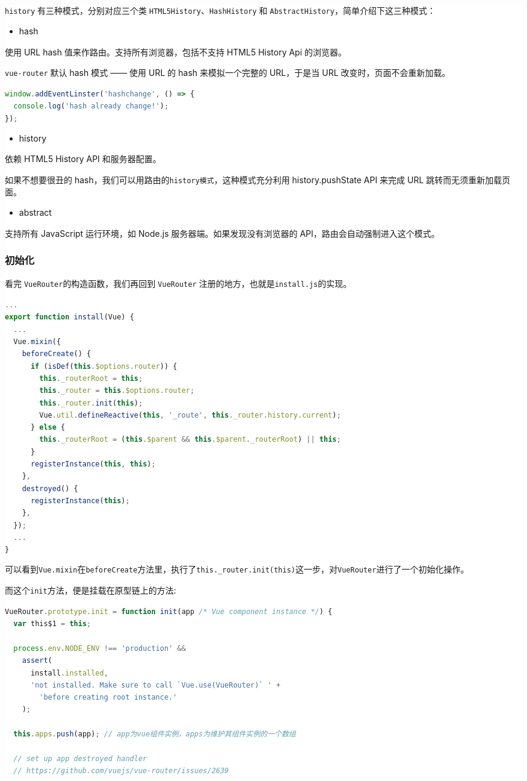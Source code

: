 `history` 有三种模式，分别对应三个类 `HTML5History`、`HashHistory` 和 `AbstractHistory`，简单介绍下这三种模式：

- hash

使用 URL hash 值来作路由。支持所有浏览器，包括不支持 HTML5 History Api 的浏览器。

`vue-router` 默认 hash 模式 —— 使用 URL 的 hash 来模拟一个完整的 URL，于是当 URL 改变时，页面不会重新加载。

```javascript
window.addEventLinster('hashchange', () => {
  console.log('hash already change!');
});
```

- history

依赖 HTML5 History API 和服务器配置。

如果不想要很丑的 hash，我们可以用路由的`history模式`，这种模式充分利用 history.pushState API 来完成 URL 跳转而无须重新加载页面。

- abstract

支持所有 JavaScript 运行环境，如 Node.js 服务器端。如果发现没有浏览器的 API，路由会自动强制进入这个模式。

### 初始化

看完 `VueRouter`的构造函数，我们再回到 `VueRouter` 注册的地方，也就是`install.js`的实现。

```javascript
...
export function install(Vue) {
  ...
  Vue.mixin({
    beforeCreate() {
      if (isDef(this.$options.router)) {
        this._routerRoot = this;
        this._router = this.$options.router;
        this._router.init(this);
        Vue.util.defineReactive(this, '_route', this._router.history.current);
      } else {
        this._routerRoot = (this.$parent && this.$parent._routerRoot) || this;
      }
      registerInstance(this, this);
    },
    destroyed() {
      registerInstance(this);
    },
  });
  ...
}
```

可以看到`Vue.mixin`在`beforeCreate`方法里，执行了`this._router.init(this)`这一步，对`VueRouter`进行了一个初始化操作。

而这个`init`方法，便是挂载在原型链上的方法:

```javascript
VueRouter.prototype.init = function init(app /* Vue component instance */) {
  var this$1 = this;

  process.env.NODE_ENV !== 'production' &&
    assert(
      install.installed,
      'not installed. Make sure to call `Vue.use(VueRouter)` ' +
        'before creating root instance.'
    );

  this.apps.push(app); // app为vue组件实例，apps为维护其组件实例的一个数组

  // set up app destroyed handler
  // https://github.com/vuejs/vue-router/issues/2639
```
